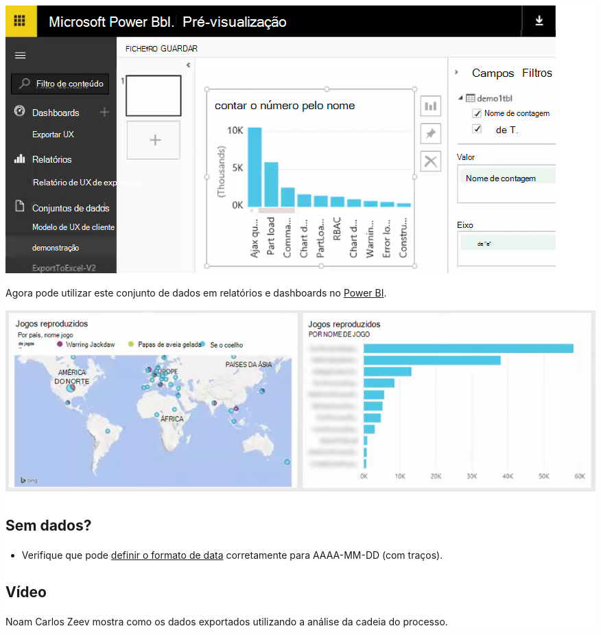 ![No Power BI, selecione o conjunto de dados e campos.](./media/app-insights-export-stream-analytics/200.png)

Agora pode utilizar este conjunto de dados em relatórios e dashboards no [Power BI](https://powerbi.microsoft.com).


![No Power BI, selecione o conjunto de dados e campos.](./media/app-insights-export-stream-analytics/210.png)



## <a name="no-data"></a>Sem dados?

* Verifique que pode [definir o formato de data](#set-path-prefix-pattern) corretamente para AAAA-MM-DD (com traços).


## <a name="video"></a>Vídeo

Noam Carlos Zeev mostra como os dados exportados utilizando a análise da cadeia do processo.
